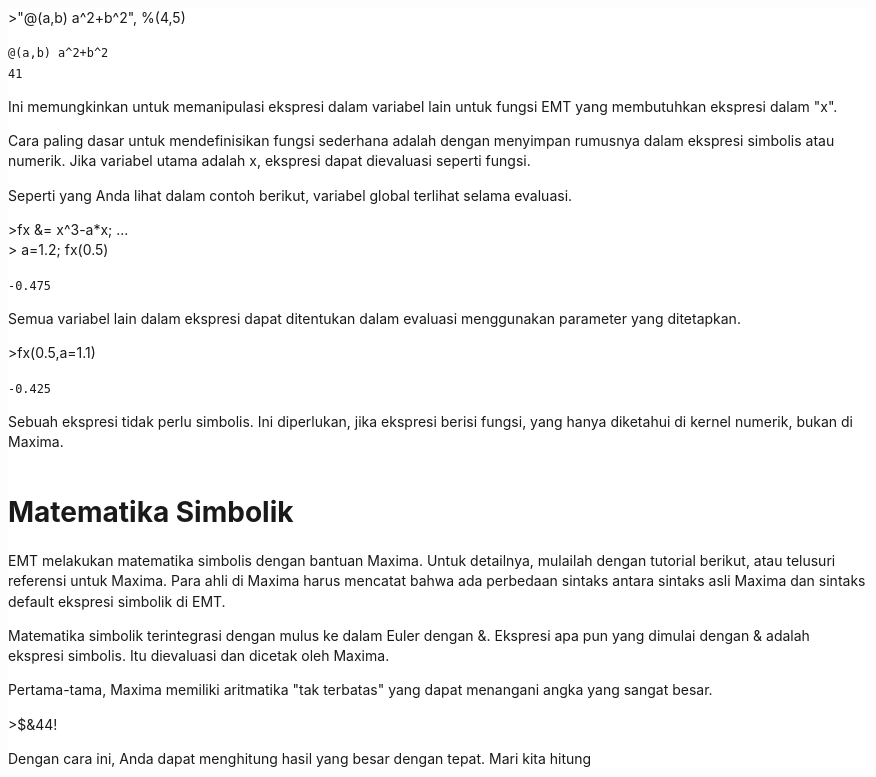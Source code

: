 
\>"@(a,b) a^2+b^2", %(4,5)


    @(a,b) a^2+b^2
    41

Ini memungkinkan untuk memanipulasi ekspresi dalam variabel lain untuk
fungsi EMT yang membutuhkan ekspresi dalam "x".


Cara paling dasar untuk mendefinisikan fungsi sederhana adalah dengan
menyimpan rumusnya dalam ekspresi simbolis atau numerik. Jika variabel
utama adalah x, ekspresi dapat dievaluasi seperti fungsi.


Seperti yang Anda lihat dalam contoh berikut, variabel global terlihat
selama evaluasi. 


\>fx &= x^3-a\*x;  ...  
\>   a=1.2; fx(0.5)


    -0.475

Semua variabel lain dalam ekspresi dapat ditentukan dalam evaluasi
menggunakan parameter yang ditetapkan.


\>fx(0.5,a=1.1)


    -0.425

Sebuah ekspresi tidak perlu simbolis. Ini diperlukan, jika ekspresi
berisi fungsi, yang hanya diketahui di kernel numerik, bukan di
Maxima.


# Matematika Simbolik

EMT melakukan matematika simbolis dengan bantuan Maxima. Untuk
detailnya, mulailah dengan tutorial berikut, atau telusuri referensi
untuk Maxima. Para ahli di Maxima harus mencatat bahwa ada perbedaan
sintaks antara sintaks asli Maxima dan sintaks default ekspresi
simbolik di EMT.


Matematika simbolik terintegrasi dengan mulus ke dalam Euler dengan &amp;.
Ekspresi apa pun yang dimulai dengan &amp; adalah ekspresi simbolis. Itu
dievaluasi dan dicetak oleh Maxima.


Pertama-tama, Maxima memiliki aritmatika "tak terbatas" yang dapat
menangani angka yang sangat besar. 


\>$&44!


Dengan cara ini, Anda dapat menghitung hasil yang besar dengan tepat.
Mari kita hitung
